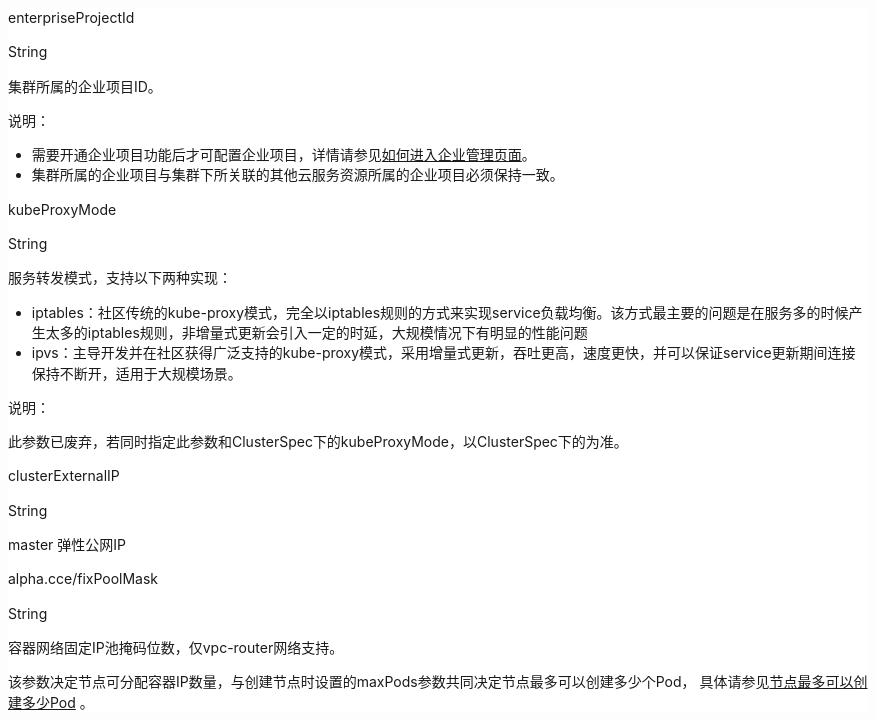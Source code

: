 </div></div>
</td>
</tr>
<tr id="row3760540145511"><td class="cellrowborder" valign="top" width="20%" headers="mcps1.2.4.1.1 "><p id="p192171841145515"><a name="p192171841145515"></a><a name="p192171841145515"></a>enterpriseProjectId</p>
</td>
<td class="cellrowborder" valign="top" width="20%" headers="mcps1.2.4.1.2 "><p id="p18217441175512"><a name="p18217441175512"></a><a name="p18217441175512"></a>String</p>
</td>
<td class="cellrowborder" valign="top" width="60%" headers="mcps1.2.4.1.3 "><p id="p192171941165511"><a name="p192171941165511"></a><a name="p192171941165511"></a>集群所属的企业项目ID。</p>
<div class="note" id="note13217141165513"><a name="note13217141165513"></a><a name="note13217141165513"></a><span class="notetitle"> 说明： </span><div class="notebody"><a name="ul14217114113556"></a><a name="ul14217114113556"></a><ul id="ul14217114113556"><li>需要开通企业项目功能后才可配置企业项目，详情请参见<a href="https://support.huaweicloud.com/usermanual-em/zh-cn_topic_0108763975.html" target="_blank" rel="noopener noreferrer">如何进入企业管理页面</a>。</li><li>集群所属的企业项目与集群下所关联的其他云服务资源所属的企业项目必须保持一致。</li></ul>
</div></div>
</td>
</tr>
<tr id="row2760440205511"><td class="cellrowborder" valign="top" width="20%" headers="mcps1.2.4.1.1 "><p id="p11218154155516"><a name="p11218154155516"></a><a name="p11218154155516"></a>kubeProxyMode</p>
</td>
<td class="cellrowborder" valign="top" width="20%" headers="mcps1.2.4.1.2 "><p id="p62181241175510"><a name="p62181241175510"></a><a name="p62181241175510"></a>String</p>
</td>
<td class="cellrowborder" valign="top" width="60%" headers="mcps1.2.4.1.3 "><p id="p16218104105515"><a name="p16218104105515"></a><a name="p16218104105515"></a>服务转发模式，支持以下两种实现：</p>
<a name="ul12218144119559"></a><a name="ul12218144119559"></a><ul id="ul12218144119559"><li>iptables：社区传统的kube-proxy模式，完全以iptables规则的方式来实现service负载均衡。该方式最主要的问题是在服务多的时候产生太多的iptables规则，非增量式更新会引入一定的时延，大规模情况下有明显的性能问题</li><li>ipvs：主导开发并在社区获得广泛支持的kube-proxy模式，采用增量式更新，吞吐更高，速度更快，并可以保证service更新期间连接保持不断开，适用于大规模场景。</li></ul>
<div class="note" id="note221834110555"><a name="note221834110555"></a><a name="note221834110555"></a><span class="notetitle"> 说明： </span><div class="notebody"><p id="p202182417553"><a name="p202182417553"></a><a name="p202182417553"></a>此参数已废弃，若同时指定此参数和ClusterSpec下的kubeProxyMode，以ClusterSpec下的为准。</p>
</div></div>
</td>
</tr>
<tr id="row476094075517"><td class="cellrowborder" valign="top" width="20%" headers="mcps1.2.4.1.1 "><p id="p142181341155514"><a name="p142181341155514"></a><a name="p142181341155514"></a>clusterExternalIP</p>
</td>
<td class="cellrowborder" valign="top" width="20%" headers="mcps1.2.4.1.2 "><p id="p1221814116559"><a name="p1221814116559"></a><a name="p1221814116559"></a>String</p>
</td>
<td class="cellrowborder" valign="top" width="60%" headers="mcps1.2.4.1.3 "><p id="p142181441195513"><a name="p142181441195513"></a><a name="p142181441195513"></a>master 弹性公网IP</p>
</td>
</tr>
<tr id="row1376074055510"><td class="cellrowborder" valign="top" width="20%" headers="mcps1.2.4.1.1 "><p id="p12218184175519"><a name="p12218184175519"></a><a name="p12218184175519"></a>alpha.cce/fixPoolMask</p>
</td>
<td class="cellrowborder" valign="top" width="20%" headers="mcps1.2.4.1.2 "><p id="p182189414559"><a name="p182189414559"></a><a name="p182189414559"></a>String</p>
</td>
<td class="cellrowborder" valign="top" width="60%" headers="mcps1.2.4.1.3 "><p id="p32188419557"><a name="p32188419557"></a><a name="p32188419557"></a>容器网络固定IP池掩码位数，仅vpc-router网络支持。</p>
<p id="p162181341115511"><a name="p162181341115511"></a><a name="p162181341115511"></a>该参数决定节点可分配容器IP数量，与创建节点时设置的maxPods参数共同决定节点最多可以创建多少个Pod， 具体请参见<a href="https://support.huaweicloud.com/usermanual-cce/cce_01_0348.html" target="_blank" rel="noopener noreferrer">节点最多可以创建多少Pod</a> 。</p>